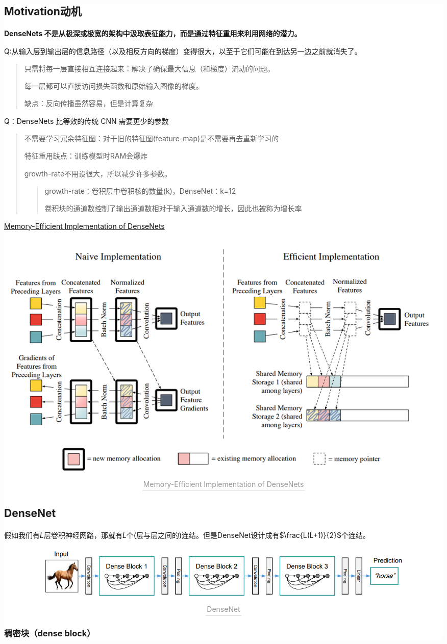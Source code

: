 ## Motivation动机

**DenseNets 不是从极深或极宽的架构中汲取表征能力，而是通过特征重用来利用网络的潜力。**

Q:从输入层到输出层的信息路径（以及相反方向的梯度）变得很大，以至于它们可能在到达另一边之前就消失了。

> 只需将每一层直接相互连接起来：解决了确保最大信息（和梯度）流动的问题。
>
> 每一层都可以直接访问损失函数和原始输入图像的梯度。
>
> 缺点：反向传播虽然容易，但是计算复杂

Q：DenseNets 比等效的传统 CNN 需要更少的参数

> 不需要学习冗余特征图：对于旧的特征图(feature-map)是不需要再去重新学习的
>
> 特征重用缺点：训练模型时RAM会爆炸
>
> growth-rate不用设很大，所以减少许多参数。
>
> > growth-rate：卷积层中卷积核的数量(k)，DenseNet：k=12
> >
> > 卷积块的通道数控制了输出通道数相对于输入通道数的增长，因此也被称为增长率

[Memory-Efficient Implementation of DenseNets](https://arxiv.org/abs/1707.06990)

<center>
<img 
src="ResNet.assets/DenseNet_implementation.png"  width="1000" />
<br>
<div style="color:orange; border-bottom: 1px solid #d9d9d9;
display: inline-block;
color: #999;
padding: 2px;">Memory-Efficient Implementation of DenseNets</div>
</center>

## DenseNet

假如我们有$L$层卷积神经网路，那就有$L$个(层与层之间的)连结。但是DenseNet设计成有$\frac{L(L+1)}{2}$个连结。

<center>
<img 
src="ResNet.assets/DenseNet_网络图_0.png"  >
<br>
<div style="color:orange; border-bottom: 1px solid #d9d9d9;
display: inline-block;
color: #999;
padding: 2px;">DenseNet</div>
</center>

### 稠密块（dense block）
